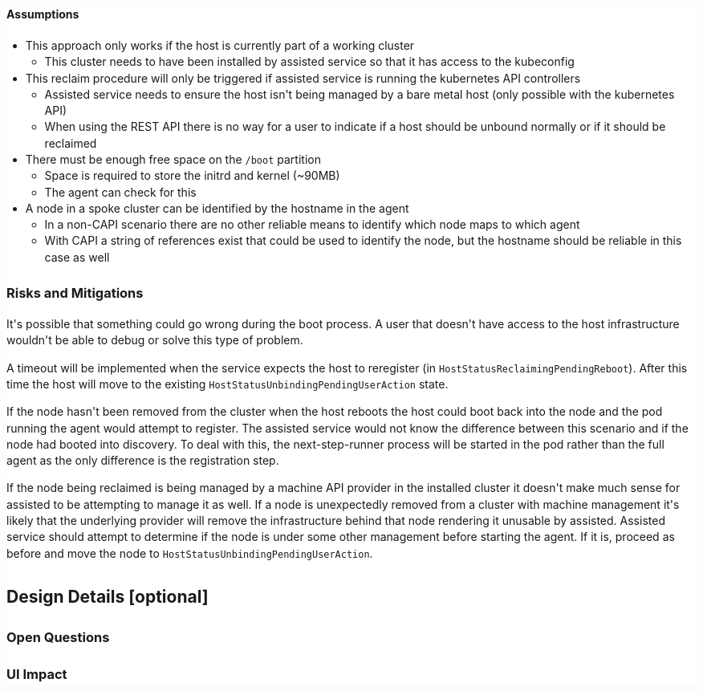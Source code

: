 #### Assumptions

* This approach only works if the host is currently part of a working cluster
  - This cluster needs to have been installed by assisted service so that
    it has access to the kubeconfig
* This reclaim procedure will only be triggered if assisted service is running
  the kubernetes API controllers
  - Assisted service needs to ensure the host isn't being managed by a bare
    metal host (only possible with the kubernetes API)
  - When using the REST API there is no way for a user to indicate if a host
    should be unbound normally or if it should be reclaimed
* There must be enough free space on the `/boot` partition
  - Space is required to store the initrd and kernel (~90MB)
  - The agent can check for this
* A node in a spoke cluster can be identified by the hostname in the agent
  - In a non-CAPI scenario there are no other reliable means to identify which
    node maps to which agent
  - With CAPI a string of references exist that could be used to identify the
    node, but the hostname should be reliable in this case as well

### Risks and Mitigations

It's possible that something could go wrong during the boot process. A user
that doesn't have access to the host infrastructure wouldn't be able to debug
or solve this type of problem.

A timeout will be implemented when the service expects the host to reregister
(in `HostStatusReclaimingPendingReboot`). After this time the host will move to
the existing `HostStatusUnbindingPendingUserAction` state.

If the node hasn't been removed from the cluster when the host reboots the host
could boot back into the node and the pod running the agent would attempt to
register. The assisted service would not know the difference between this
scenario and if the node had booted into discovery. To deal with this, the
next-step-runner process will be started in the pod rather than the full agent
as the only difference is the registration step.

If the node being reclaimed is being managed by a machine API provider in the
installed cluster it doesn't make much sense for assisted to be attempting to
manage it as well. If a node is unexpectedly removed from a cluster with
machine management it's likely that the underlying provider will remove the
infrastructure behind that node rendering it unusable by assisted. Assisted
service should attempt to determine if the node is under some other management
before starting the agent. If it is, proceed as before and move the node to
`HostStatusUnbindingPendingUserAction`.

## Design Details [optional]

### Open Questions

### UI Impact

